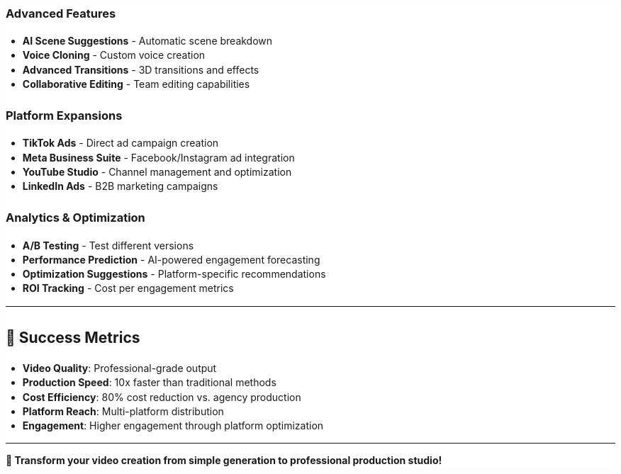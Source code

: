 ### **Advanced Features**
- **AI Scene Suggestions** - Automatic scene breakdown
- **Voice Cloning** - Custom voice creation
- **Advanced Transitions** - 3D transitions and effects
- **Collaborative Editing** - Team editing capabilities

### **Platform Expansions**
- **TikTok Ads** - Direct ad campaign creation
- **Meta Business Suite** - Facebook/Instagram ad integration
- **YouTube Studio** - Channel management and optimization
- **LinkedIn Ads** - B2B marketing campaigns

### **Analytics & Optimization**
- **A/B Testing** - Test different versions
- **Performance Prediction** - AI-powered engagement forecasting
- **Optimization Suggestions** - Platform-specific recommendations
- **ROI Tracking** - Cost per engagement metrics

---

## **🎯 Success Metrics**

- **Video Quality**: Professional-grade output
- **Production Speed**: 10x faster than traditional methods
- **Cost Efficiency**: 80% cost reduction vs. agency production
- **Platform Reach**: Multi-platform distribution
- **Engagement**: Higher engagement through platform optimization

---

**🚀 Transform your video creation from simple generation to professional production studio!**
